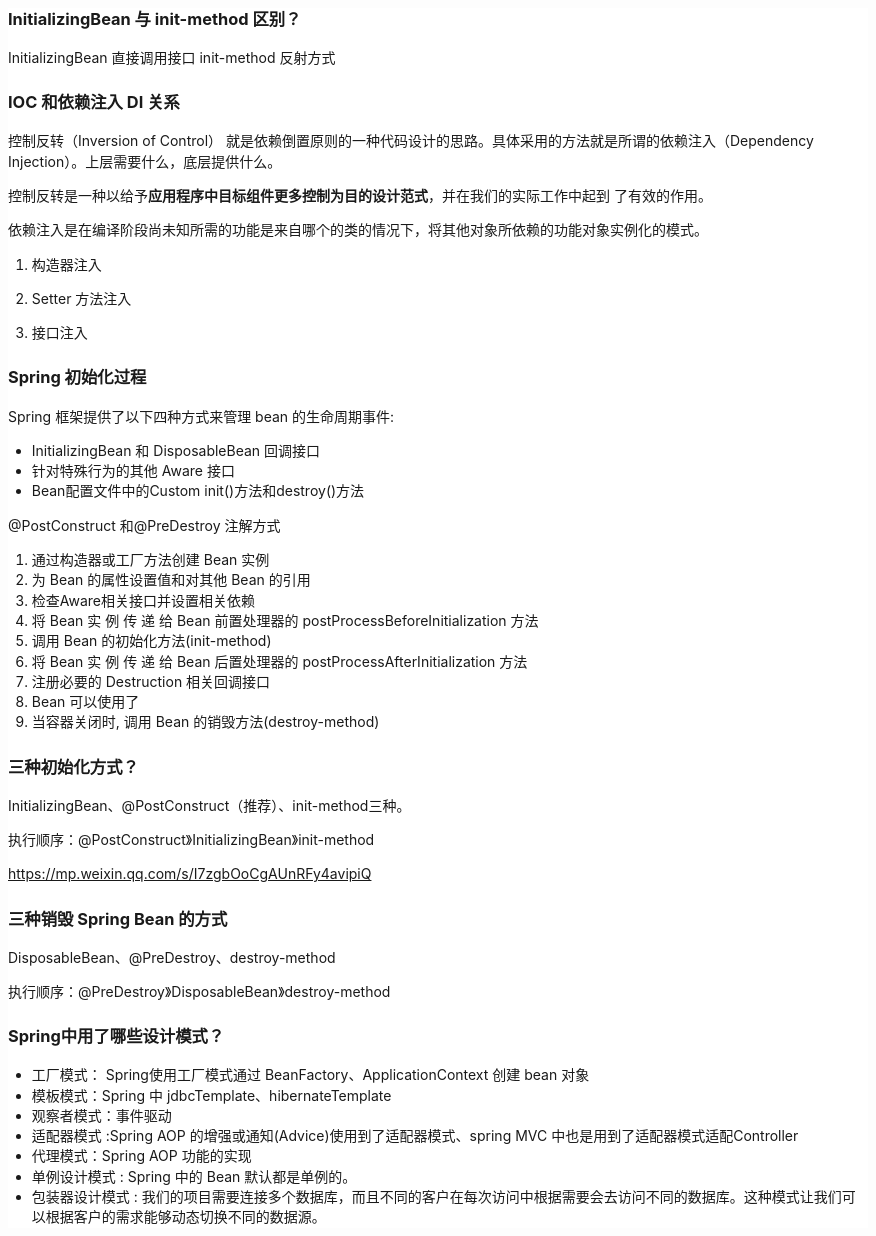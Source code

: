 ### InitializingBean 与 init-method 区别？

InitializingBean 直接调用接口
init-method 反射方式

### IOC 和依赖注入 DI 关系

控制反转（Inversion of Control） 就是依赖倒置原则的一种代码设计的思路。具体采用的方法就是所谓的依赖注入（Dependency Injection）。上层需要什么，底层提供什么。

控制反转是一种以给予**应用程序中目标组件更多控制为目的设计范式**，并在我们的实际工作中起到 了有效的作用。

依赖注入是在编译阶段尚未知所需的功能是来自哪个的类的情况下，将其他对象所依赖的功能对象实例化的模式。

1. 构造器注入

2. Setter 方法注入 
3. 接口注入

### Spring 初始化过程

Spring 框架提供了以下四种方式来管理 bean 的生命周期事件:

- InitializingBean 和 DisposableBean 回调接口
- 针对特殊行为的其他 Aware 接口
- Bean配置文件中的Custom init()方法和destroy()方法

@PostConstruct 和@PreDestroy 注解方式

1. 通过构造器或工厂方法创建 Bean 实例
2. 为 Bean 的属性设置值和对其他 Bean 的引用
3. 检查Aware相关接口并设置相关依赖
4. 将 Bean 实 例 传 递 给 Bean 前置处理器的 postProcessBeforeInitialization 方法
5. 调用 Bean 的初始化方法(init-method)
6. 将 Bean 实 例 传 递 给 Bean 后置处理器的 postProcessAfterInitialization 方法 
7. 注册必要的 Destruction 相关回调接口
8. Bean 可以使用了
9. 当容器关闭时, 调用 Bean 的销毁方法(destroy-method)

### 三种初始化方式？

InitializingBean、@PostConstruct（推荐）、init-method三种。

执行顺序：@PostConstruct》InitializingBean》init-method

https://mp.weixin.qq.com/s/I7zgbOoCgAUnRFy4avipiQ

### 三种销毁 Spring Bean 的方式

DisposableBean、@PreDestroy、destroy-method

执行顺序：@PreDestroy》DisposableBean》destroy-method

### Spring中用了哪些设计模式？

- 工厂模式： Spring使用工厂模式通过 BeanFactory、ApplicationContext 创建 bean 对象
- 模板模式：Spring 中 jdbcTemplate、hibernateTemplate 
- 观察者模式：事件驱动
- 适配器模式 :Spring AOP 的增强或通知(Advice)使用到了适配器模式、spring MVC 中也是用到了适配器模式适配Controller
- 代理模式：Spring AOP 功能的实现
- 单例设计模式 : Spring 中的 Bean 默认都是单例的。
- 包装器设计模式 : 我们的项目需要连接多个数据库，而且不同的客户在每次访问中根据需要会去访问不同的数据库。这种模式让我们可以根据客户的需求能够动态切换不同的数据源。
